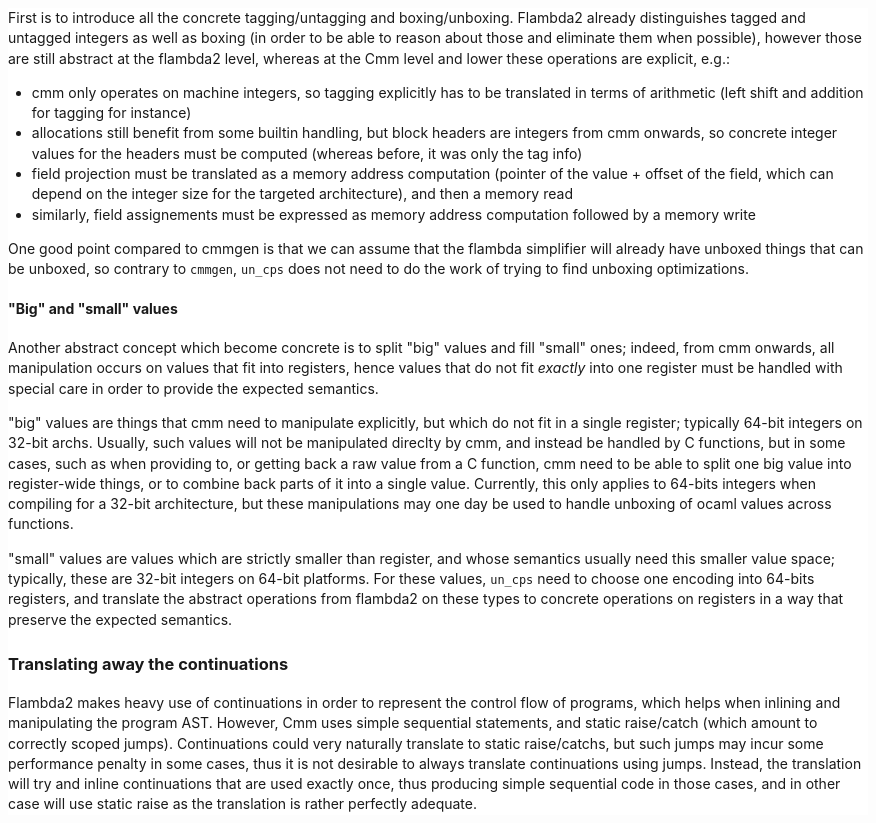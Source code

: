 First is to introduce all the concrete tagging/untagging and boxing/unboxing.
Flambda2 already distinguishes tagged and untagged integers as well as boxing
(in order to be able to reason about those and eliminate them when possible),
however those are still abstract at the flambda2 level, whereas at the Cmm level
and lower these operations are explicit, e.g.:
- cmm only operates on machine integers, so tagging explicitly has to be
  translated in terms of arithmetic (left shift and addition for tagging for
  instance)
- allocations still benefit from some builtin handling, but block headers
  are integers from cmm onwards, so concrete integer values for the headers
  must be computed (whereas before, it was only the tag info)
- field projection must be translated as a memory address computation
  (pointer of the value + offset of the field, which can depend on the integer
  size for the targeted architecture), and then a memory read
- similarly, field assignements must be expressed as memory address
  computation followed by a memory write

One good point compared to cmmgen is that we can assume that the flambda
simplifier will already have unboxed things that can be unboxed, so contrary to
`cmmgen`, `un_cps` does not need to do the work of trying to find unboxing
optimizations.

#### "Big" and "small" values

Another abstract concept which become concrete is to split "big" values and
fill "small" ones; indeed, from cmm onwards, all manipulation occurs on values
that fit into registers, hence values that do not fit *exactly* into one
register must be handled with special care in order to provide the expected
semantics.

"big" values are things that cmm need to manipulate explicitly, but which do not
fit in a single register; typically 64-bit integers on 32-bit archs.  Usually,
such values will not be manipulated direclty by cmm, and instead be handled by C
functions, but in some cases, such as when providing to, or getting back a raw
value from a C function, cmm need to be able to split one big value into
register-wide things, or to combine back parts of it into a single value.
Currently, this only applies to 64-bits integers when compiling for a 32-bit
architecture, but these manipulations may one day be used to handle unboxing of
ocaml values across functions.

"small" values are values which are strictly smaller than register, and whose
semantics usually need this smaller value space; typically, these are 32-bit
integers on 64-bit platforms.  For these values, `un_cps` need to choose one
encoding into 64-bits registers, and translate the abstract operations from
flambda2 on these types to concrete operations on registers in a way that
preserve the expected semantics.


### Translating away the continuations

Flambda2 makes heavy use of continuations in order to represent the control
flow of programs, which helps when inlining and manipulating the program AST.
However, Cmm uses simple sequential statements, and static raise/catch (which
amount to correctly scoped jumps). Continuations could very naturally translate
to static raise/catchs, but such jumps may incur some performance penalty in
some cases, thus it is not desirable to always translate continuations using
jumps. Instead, the translation will try and inline continuations that are
used exactly once, thus producing simple sequential code in those cases, and in
other case will use static raise as the translation is rather perfectly
adequate.
